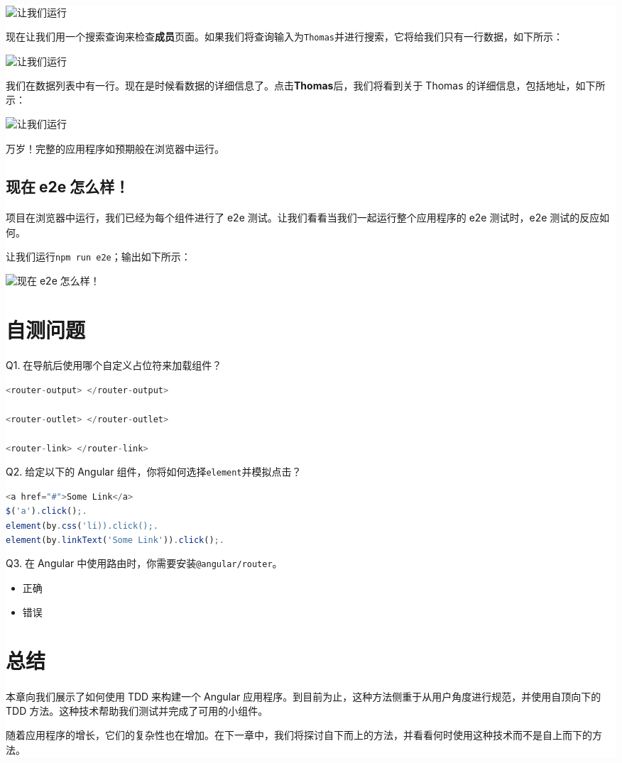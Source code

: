 ![让我们运行](https://github.com/OpenDocCN/freelearn-angular-zh/raw/master/docs/ng-test-dvn-dev/img/image_07_007.jpg)

现在让我们用一个搜索查询来检查**成员**页面。如果我们将查询输入为`Thomas`并进行搜索，它将给我们只有一行数据，如下所示：

![让我们运行](https://github.com/OpenDocCN/freelearn-angular-zh/raw/master/docs/ng-test-dvn-dev/img/image_07_008.jpg)

我们在数据列表中有一行。现在是时候看数据的详细信息了。点击**Thomas**后，我们将看到关于 Thomas 的详细信息，包括地址，如下所示：

![让我们运行](https://github.com/OpenDocCN/freelearn-angular-zh/raw/master/docs/ng-test-dvn-dev/img/image_07_009.jpg)

万岁！完整的应用程序如预期般在浏览器中运行。

## 现在 e2e 怎么样！

项目在浏览器中运行，我们已经为每个组件进行了 e2e 测试。让我们看看当我们一起运行整个应用程序的 e2e 测试时，e2e 测试的反应如何。

让我们运行`npm run e2e`；输出如下所示：

![现在 e2e 怎么样！](https://github.com/OpenDocCN/freelearn-angular-zh/raw/master/docs/ng-test-dvn-dev/img/B05405_07_10.jpg)

# 自测问题

Q1\. 在导航后使用哪个自定义占位符来加载组件？

```ts
<router-output> </router-output> 

<router-outlet> </router-outlet> 

<router-link> </router-link> 

```

Q2\. 给定以下的 Angular 组件，你将如何选择`element`并模拟点击？

```ts
<a href="#">Some Link</a> 
$('a').click();. 
element(by.css('li)).click();. 
element(by.linkText('Some Link')).click();. 

```

Q3\. 在 Angular 中使用路由时，你需要安装`@angular/router`。

+   正确

+   错误

# 总结

本章向我们展示了如何使用 TDD 来构建一个 Angular 应用程序。到目前为止，这种方法侧重于从用户角度进行规范，并使用自顶向下的 TDD 方法。这种技术帮助我们测试并完成了可用的小组件。

随着应用程序的增长，它们的复杂性也在增加。在下一章中，我们将探讨自下而上的方法，并看看何时使用这种技术而不是自上而下的方法。
